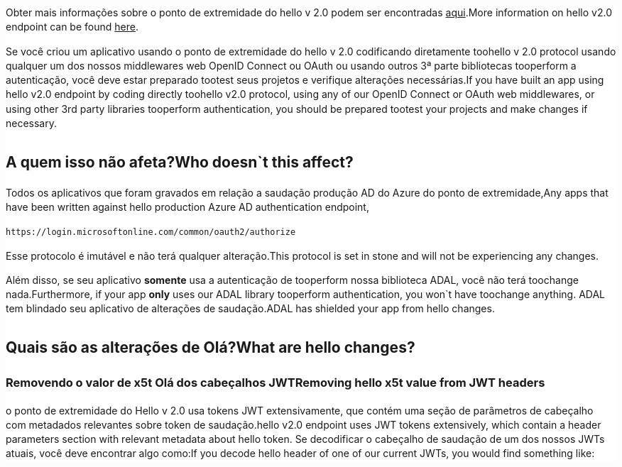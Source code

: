 <span data-ttu-id="81f6c-108">Obter mais informações sobre o ponto de extremidade do hello v 2.0 podem ser encontradas [aqui](active-directory-appmodel-v2-overview.md).</span><span class="sxs-lookup"><span data-stu-id="81f6c-108">More information on hello v2.0 endpoint can be found [here](active-directory-appmodel-v2-overview.md).</span></span>

<span data-ttu-id="81f6c-109">Se você criou um aplicativo usando o ponto de extremidade do hello v 2.0 codificando diretamente toohello v 2.0 protocol usando qualquer um dos nossos middlewares web OpenID Connect ou OAuth ou usando outros 3ª parte bibliotecas tooperform a autenticação, você deve estar preparado tootest seus projetos e verifique alterações necessárias.</span><span class="sxs-lookup"><span data-stu-id="81f6c-109">If you have built an app using hello v2.0 endpoint by coding directly toohello v2.0 protocol, using any of our OpenID Connect or OAuth web middlewares, or using other 3rd party libraries tooperform authentication, you should be prepared tootest your projects and make changes if necessary.</span></span>

## <a name="who-doesnt-this-affect"></a><span data-ttu-id="81f6c-110">A quem isso não afeta?</span><span class="sxs-lookup"><span data-stu-id="81f6c-110">Who doesn\`t this affect?</span></span>
<span data-ttu-id="81f6c-111">Todos os aplicativos que foram gravados em relação a saudação produção AD do Azure do ponto de extremidade,</span><span class="sxs-lookup"><span data-stu-id="81f6c-111">Any apps that have been written against hello production Azure AD authentication endpoint,</span></span>

```
https://login.microsoftonline.com/common/oauth2/authorize
```

<span data-ttu-id="81f6c-112">Esse protocolo é imutável e não terá qualquer alteração.</span><span class="sxs-lookup"><span data-stu-id="81f6c-112">This protocol is set in stone and will not be experiencing any changes.</span></span>

<span data-ttu-id="81f6c-113">Além disso, se seu aplicativo **somente** usa a autenticação de tooperform nossa biblioteca ADAL, você não terá toochange nada.</span><span class="sxs-lookup"><span data-stu-id="81f6c-113">Furthermore, if your app **only** uses our ADAL library tooperform authentication, you won\`t have toochange anything.</span></span>  <span data-ttu-id="81f6c-114">ADAL tem blindado seu aplicativo de alterações de saudação.</span><span class="sxs-lookup"><span data-stu-id="81f6c-114">ADAL has shielded your app from hello changes.</span></span>  

## <a name="what-are-hello-changes"></a><span data-ttu-id="81f6c-115">Quais são as alterações de Olá?</span><span class="sxs-lookup"><span data-stu-id="81f6c-115">What are hello changes?</span></span>
### <a name="removing-hello-x5t-value-from-jwt-headers"></a><span data-ttu-id="81f6c-116">Removendo o valor de x5t Olá dos cabeçalhos JWT</span><span class="sxs-lookup"><span data-stu-id="81f6c-116">Removing hello x5t value from JWT headers</span></span>
<span data-ttu-id="81f6c-117">o ponto de extremidade do Hello v 2.0 usa tokens JWT extensivamente, que contém uma seção de parâmetros de cabeçalho com metadados relevantes sobre token de saudação.</span><span class="sxs-lookup"><span data-stu-id="81f6c-117">hello v2.0 endpoint uses JWT tokens extensively, which contain a header parameters section with relevant metadata about hello token.</span></span>  <span data-ttu-id="81f6c-118">Se decodificar o cabeçalho de saudação de um dos nossos JWTs atuais, você deve encontrar algo como:</span><span class="sxs-lookup"><span data-stu-id="81f6c-118">If you decode hello header of one of our current JWTs, you would find something like:</span></span>
